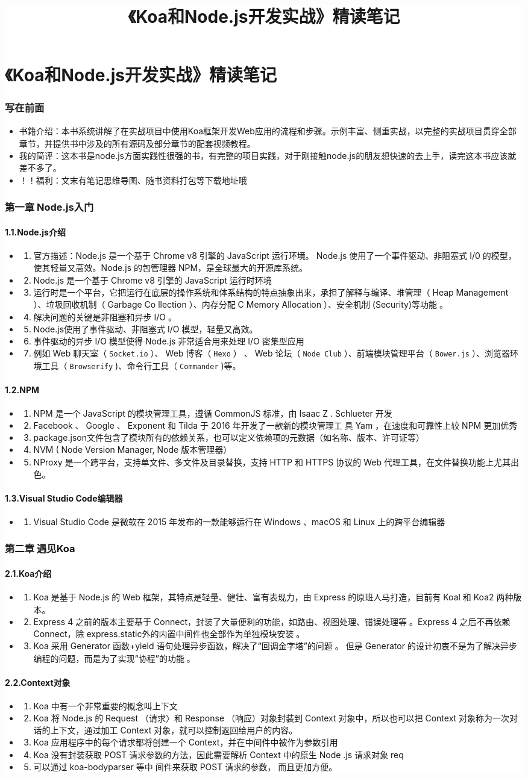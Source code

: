 ﻿---
title: 《Koa和Node.js开发实战》精读笔记
description: 《Koa和Node.js开发实战》精读笔记，大前端学习笔记，小磊哥er的博客
keywords: 《Koa和Node.js开发实战》精读笔记，大前端学习笔记，小磊哥er的博客
--- 

# 《Koa和Node.js开发实战》精读笔记

### 写在前面
- 书籍介绍：本书系统讲解了在实战项目中使用Koa框架开发Web应用的流程和步骤。示例丰富、侧重实战，以完整的实战项目贯穿全部章节，并提供书中涉及的所有源码及部分章节的配套视频教程。
- 我的简评：这本书是node.js方面实践性很强的书，有完整的项目实践，对于刚接触node.js的朋友想快速的去上手，读完这本书应该就差不多了。
- ！！福利：文末有笔记思维导图、随书资料打包等下载地址哦

### 第一章 Node.js入门
#### 1.1.Node.js介绍
- 1. 官方描述：Node.js 是一个基于 Chrome v8 引擎的 JavaScript 运行环境。 Node.js 使用了一个事件驱动、非阻塞式 I/0 的模型，使其轻量又高效。Node.js 的包管理器 NPM，是全球最大的开源库系统。
- 2. Node.js 是一个基于 Chrome v8 引擎的 JavaScript 运行时环境
- 3. 运行时是一个平台，它把运行在底层的操作系统和体系结构的特点抽象出来，承担了解释与编译、堆管理（ Heap Management ）、垃圾回收机制（ Garbage Co llection ）、内存分配 C Memory Allocation ）、安全机制 (Security)等功能 。
- 4. 解决问题的关键是非阻塞和异步 I/O 。
- 5. Node.js使用了事件驱动、非阻塞式 I/O 模型，轻量又高效。
- 6. 事件驱动的异步 I/O 模型使得 Node.js 非常适合用来处理 I/O 密集型应用
- 7. 例如 Web 聊天室（ `Socket.io` ）、 Web 博客（ `Hexo` ） 、 Web 论坛（ `Node Club` ）、前端模块管理平台（ `Bower.js` ）、浏览器环境工具（ `Browserify` )、命令行工具（ `Commander` )等。

#### 1.2.NPM
- 1. NPM 是一个 JavaScript 的模块管理工具，遵循 CommonJS 标准，由 Isaac Z . Schlueter 开发
- 2. Facebook 、 Google 、 Exponent 和 Tilda 于 2016 年开发了一款新的模块管理工 具 Yam ，在速度和可靠性上较 NPM 更加优秀
- 3. package.json文件包含了模块所有的依赖关系，也可以定义依赖项的元数据（如名称、版本、许可证等） 
- 4. NVM ( Node Version Manager, Node 版本管理器）
- 5. NProxy 是一个跨平台，支持单文件、多文件及目录替换，支持 HTTP 和 HTTPS 协议的 Web 代理工具，在文件替换功能上尤其出色。

#### 1.3.Visual Studio Code编辑器
- 1. Visual Studio Code 是微软在 2015 年发布的一款能够运行在 Windows 、macOS 和 Linux 上的跨平台编辑器

### 第二章 遇见Koa
#### 2.1.Koa介绍
- 1. Koa 是基于 Node.js 的 Web 框架，其特点是轻量、健壮、富有表现力，由 Express 的原班人马打造，目前有 Koal 和 Koa2 两种版本。
- 2. Express 4 之前的版本主要基于 Connect，封装了大量便利的功能，如路由、视图处理、错误处理等 。Express 4 之后不再依赖 Connect，除 express.static外的内置中间件也全部作为单独模块安装 。
- 3. Koa 采用 Generator 函数+yield 语句处理异步函数，解决了“回调金字塔”的问题 。 但是 Generator 的设计初衷不是为了解决异步编程的问题，而是为了实现“协程”的功能 。 

#### 2.2.Context对象
- 1. Koa 中有一个非常重要的概念叫上下文 
- 2. Koa 将 Node.js 的 Request （请求〉和 Response （响应）对象封装到 Context 对象中，所以也可以把 Context 对象称为一次对话的上下文，通过加工 Context 对象，就可以控制返回给用户的内容。
- 3. Koa 应用程序中的每个请求都将创建一个 Context，并在中间件中被作为参数引用
- 4. Koa 没有封装获取 POST 请求参数的方法，因此需要解析 Context 中的原生 Node .js 请求对象 req
- 5. 可以通过 koa-bodyparser 等中 间件来获取 POST 请求的参数， 而且更加方便。
